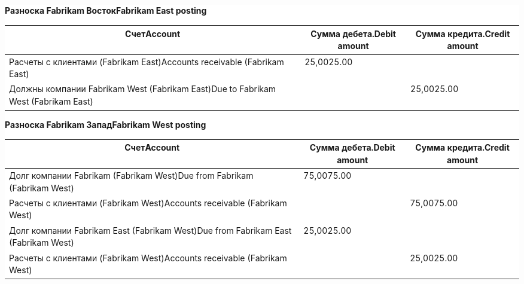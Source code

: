 <span data-ttu-id="6dfd5-418">**Разноска Fabrikam Восток**</span><span class="sxs-lookup"><span data-stu-id="6dfd5-418">**Fabrikam East posting**</span></span>

| <span data-ttu-id="6dfd5-419">Счет</span><span class="sxs-lookup"><span data-stu-id="6dfd5-419">Account</span></span>                              | <span data-ttu-id="6dfd5-420">Сумма дебета.</span><span class="sxs-lookup"><span data-stu-id="6dfd5-420">Debit amount</span></span> | <span data-ttu-id="6dfd5-421">Сумма кредита.</span><span class="sxs-lookup"><span data-stu-id="6dfd5-421">Credit amount</span></span> |
|--------------------------------------|--------------|---------------|
| <span data-ttu-id="6dfd5-422">Расчеты с клиентами (Fabrikam East)</span><span class="sxs-lookup"><span data-stu-id="6dfd5-422">Accounts receivable (Fabrikam East)</span></span>  | <span data-ttu-id="6dfd5-423">25,00</span><span class="sxs-lookup"><span data-stu-id="6dfd5-423">25.00</span></span>        |               |
| <span data-ttu-id="6dfd5-424">Должны компании Fabrikam West (Fabrikam East)</span><span class="sxs-lookup"><span data-stu-id="6dfd5-424">Due to Fabrikam West (Fabrikam East)</span></span> |              | <span data-ttu-id="6dfd5-425">25,00</span><span class="sxs-lookup"><span data-stu-id="6dfd5-425">25.00</span></span>         |

<span data-ttu-id="6dfd5-426">**Разноска Fabrikam Запад**</span><span class="sxs-lookup"><span data-stu-id="6dfd5-426">**Fabrikam West posting**</span></span>

| <span data-ttu-id="6dfd5-427">Счет</span><span class="sxs-lookup"><span data-stu-id="6dfd5-427">Account</span></span>                                | <span data-ttu-id="6dfd5-428">Сумма дебета.</span><span class="sxs-lookup"><span data-stu-id="6dfd5-428">Debit amount</span></span> | <span data-ttu-id="6dfd5-429">Сумма кредита.</span><span class="sxs-lookup"><span data-stu-id="6dfd5-429">Credit amount</span></span> |
|----------------------------------------|--------------|---------------|
| <span data-ttu-id="6dfd5-430">Долг компании Fabrikam (Fabrikam West)</span><span class="sxs-lookup"><span data-stu-id="6dfd5-430">Due from Fabrikam (Fabrikam West)</span></span>      | <span data-ttu-id="6dfd5-431">75,00</span><span class="sxs-lookup"><span data-stu-id="6dfd5-431">75.00</span></span>        |               |
| <span data-ttu-id="6dfd5-432">Расчеты с клиентами (Fabrikam West)</span><span class="sxs-lookup"><span data-stu-id="6dfd5-432">Accounts receivable (Fabrikam West)</span></span>    |              | <span data-ttu-id="6dfd5-433">75,00</span><span class="sxs-lookup"><span data-stu-id="6dfd5-433">75.00</span></span>         |
| <span data-ttu-id="6dfd5-434">Долг компании Fabrikam East (Fabrikam West)</span><span class="sxs-lookup"><span data-stu-id="6dfd5-434">Due from Fabrikam East (Fabrikam West)</span></span> | <span data-ttu-id="6dfd5-435">25,00</span><span class="sxs-lookup"><span data-stu-id="6dfd5-435">25.00</span></span>        |               |
| <span data-ttu-id="6dfd5-436">Расчеты с клиентами (Fabrikam West)</span><span class="sxs-lookup"><span data-stu-id="6dfd5-436">Accounts receivable (Fabrikam West)</span></span>    |              | <span data-ttu-id="6dfd5-437">25,00</span><span class="sxs-lookup"><span data-stu-id="6dfd5-437">25.00</span></span>         |
